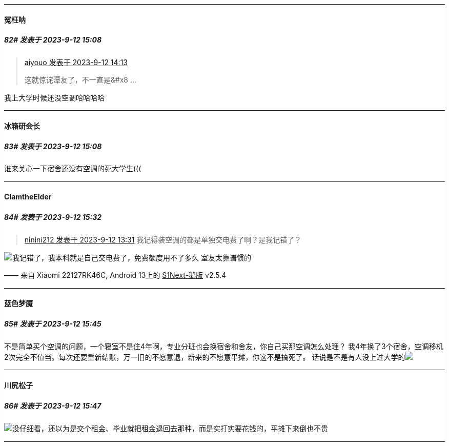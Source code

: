 
*****

####  冤枉呐  
##### 82#       发表于 2023-9-12 15:08

<blockquote><a href="httphttps://bbs.saraba1st.com/2b/forum.php?mod=redirect&amp;goto=findpost&amp;pid=62377707&amp;ptid=2152405" target="_blank">aiyouo 发表于 2023-9-12 14:13</a>

这就惊诧潭友了，不一直是&amp;#x8 ...</blockquote>
我上大学时候还没空调哈哈哈哈

*****

####  冰箱研会长  
##### 83#       发表于 2023-9-12 15:08

谁来关心一下宿舍还没有空调的死大学生(((


*****

####  ClamtheElder  
##### 84#       发表于 2023-9-12 15:32

<blockquote><a href="httphttps://bbs.saraba1st.com/2b/forum.php?mod=redirect&amp;goto=findpost&amp;pid=62377346&amp;ptid=2152405" target="_blank">ninini212 发表于 2023-9-12 13:31</a>
我记得装空调的都是单独交电费了啊？是我记错了？</blockquote>
<img src="https://static.saraba1st.com/image/smiley/face2017/019.png" referrerpolicy="no-referrer">我记错了，我本科就是自己交电费了，免费额度用不了多久
室友太靠谱惯的

—— 来自 Xiaomi 22127RK46C, Android 13上的 [S1Next-鹅版](https://github.com/ykrank/S1-Next/releases) v2.5.4


*****

####  蓝色梦魇  
##### 85#       发表于 2023-9-12 15:45

不是简单买个空调的问题，一个寝室不是住4年啊，专业分班也会换宿舍和舍友，你自己买那空调怎么处理？
我4年换了3个宿舍，空调移机2次完全不值当。每次还要重新结账，万一旧的不愿意退，新来的不愿意平摊，你这不是搞死了。
话说是不是有人没上过大学的<img src="https://static.saraba1st.com/image/smiley/face2017/001.png" referrerpolicy="no-referrer">

*****

####  川尻松子  
##### 86#       发表于 2023-9-12 15:47

<img src="https://static.saraba1st.com/image/smiley/face2017/125.png" referrerpolicy="no-referrer">没仔细看，还以为是交个租金、毕业就把租金退回去那种，而是实打实要花钱的，平摊下来倒也不贵


*****
